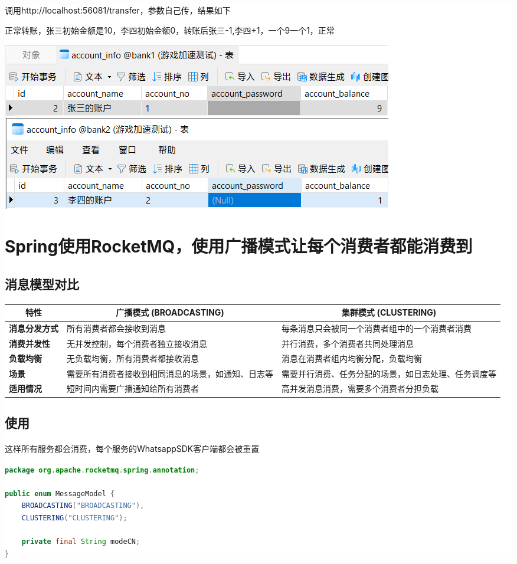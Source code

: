 


调用http://localhost:56081/transfer，参数自己传，结果如下

正常转账，张三初始金额是10，李四初始金额0，转账后张三-1,李四+1，一个9一个1，正常

![image-20240223171856113](./assets/image-20240223171856113.png)



# Spring使用RocketMQ，使用广播模式让每个消费者都能消费到

## 消息模型对比

| **特性**         | **广播模式 (BROADCASTING)**                        | **集群模式 (CLUSTERING)**                            |
| ---------------- | -------------------------------------------------- | ---------------------------------------------------- |
| **消息分发方式** | 所有消费者都会接收到消息                           | 每条消息只会被同一个消费者组中的一个消费者消费       |
| **消费并发性**   | 无并发控制，每个消费者独立接收消息                 | 并行消费，多个消费者共同处理消息                     |
| **负载均衡**     | 无负载均衡，所有消费者都接收消息                   | 消息在消费者组内均衡分配，负载均衡                   |
| **场景**         | 需要所有消费者接收到相同消息的场景，如通知、日志等 | 需要并行消费、任务分配的场景，如日志处理、任务调度等 |
| **适用情况**     | 短时间内需要广播通知给所有消费者                   | 高并发消息消费，需要多个消费者分担负载               |

## 使用

这样所有服务都会消费，每个服务的WhatsappSDK客户端都会被重置

```java
package org.apache.rocketmq.spring.annotation;

public enum MessageModel {
    BROADCASTING("BROADCASTING"),
    CLUSTERING("CLUSTERING");

    private final String modeCN;
}
```
